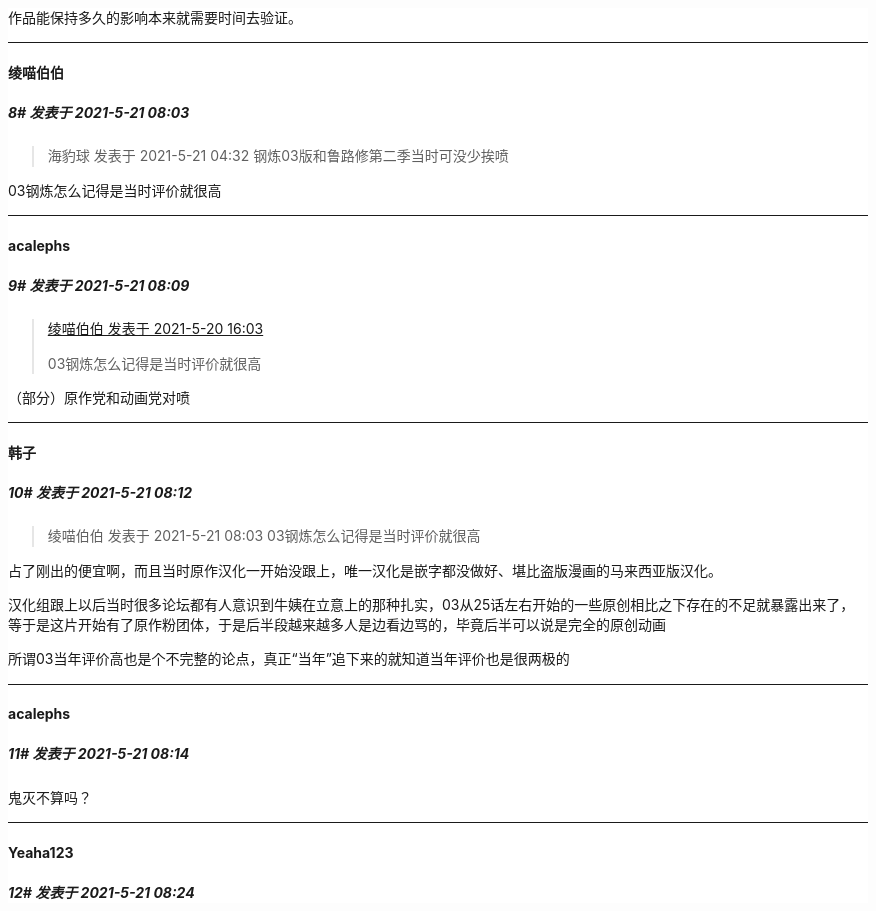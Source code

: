
作品能保持多久的影响本来就需要时间去验证。


*****

####  绫喵伯伯  
##### 8#       发表于 2021-5-21 08:03


<blockquote>海豹球 发表于 2021-5-21 04:32
钢炼03版和鲁路修第二季当时可没少挨喷</blockquote>
03钢炼怎么记得是当时评价就很高


*****

####  acalephs  
##### 9#       发表于 2021-5-21 08:09


<blockquote><a href="httphttps://bbs.saraba1st.com/2b/forum.php?mod=redirect&amp;goto=findpost&amp;pid=51319557&amp;ptid=2005154" target="_blank">绫喵伯伯 发表于 2021-5-20 16:03</a>

03钢炼怎么记得是当时评价就很高</blockquote>
（部分）原作党和动画党对喷


*****

####  韩子  
##### 10#       发表于 2021-5-21 08:12


<blockquote>绫喵伯伯 发表于 2021-5-21 08:03
03钢炼怎么记得是当时评价就很高</blockquote>
占了刚出的便宜啊，而且当时原作汉化一开始没跟上，唯一汉化是嵌字都没做好、堪比盗版漫画的马来西亚版汉化。

汉化组跟上以后当时很多论坛都有人意识到牛姨在立意上的那种扎实，03从25话左右开始的一些原创相比之下存在的不足就暴露出来了，等于是这片开始有了原作粉团体，于是后半段越来越多人是边看边骂的，毕竟后半可以说是完全的原创动画


所谓03当年评价高也是个不完整的论点，真正“当年”追下来的就知道当年评价也是很两极的


*****

####  acalephs  
##### 11#       发表于 2021-5-21 08:14


鬼灭不算吗？


*****

####  Yeaha123  
##### 12#       发表于 2021-5-21 08:24


